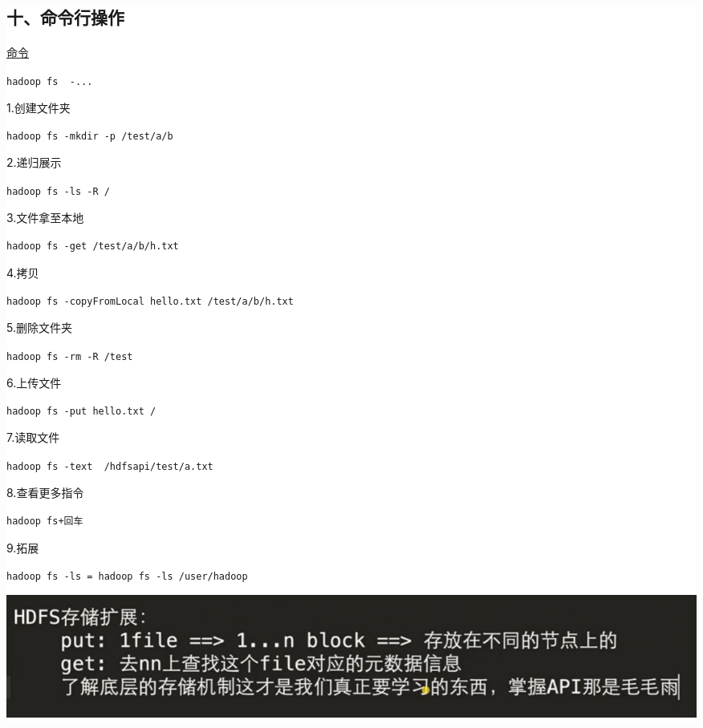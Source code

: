 ## 十、命令行操作

[命令](http://hadoop.apache.org/docs/current/hadoop-project-dist/hadoop-common/FileSystemShell.html)

```
hadoop fs  -...
```
1.创建文件夹

```
hadoop fs -mkdir -p /test/a/b
```
2.递归展示

```
hadoop fs -ls -R /
```
3.文件拿至本地

```
hadoop fs -get /test/a/b/h.txt
```
4.拷贝
```
hadoop fs -copyFromLocal hello.txt /test/a/b/h.txt
```
5.删除文件夹
```
hadoop fs -rm -R /test
```
6.上传文件
```
hadoop fs -put hello.txt /
```
7.读取文件

```
hadoop fs -text  /hdfsapi/test/a.txt
```
8.查看更多指令

```
hadoop fs+回车
```

9.拓展

```
hadoop fs -ls = hadoop fs -ls /user/hadoop
```

![1559550240835](picture/1559550240835.png)
